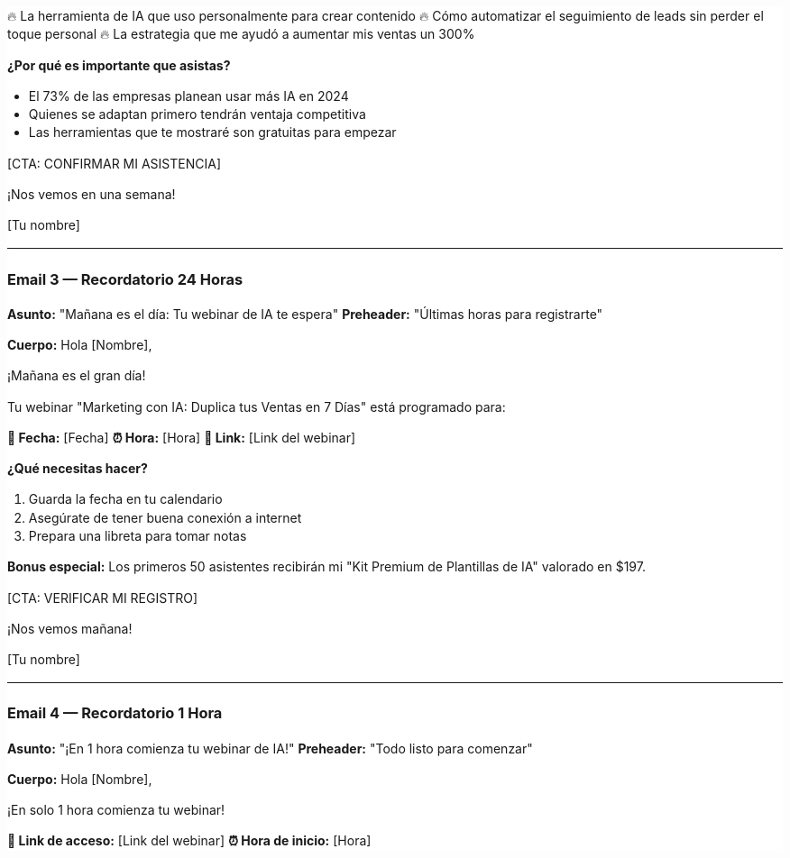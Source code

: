 🔥 La herramienta de IA que uso personalmente para crear contenido
🔥 Cómo automatizar el seguimiento de leads sin perder el toque personal
🔥 La estrategia que me ayudó a aumentar mis ventas un 300%

**¿Por qué es importante que asistas?**
- El 73% de las empresas planean usar más IA en 2024
- Quienes se adaptan primero tendrán ventaja competitiva
- Las herramientas que te mostraré son gratuitas para empezar

[CTA: CONFIRMAR MI ASISTENCIA]

¡Nos vemos en una semana!

[Tu nombre]

---

### Email 3 — Recordatorio 24 Horas
**Asunto:** "Mañana es el día: Tu webinar de IA te espera"
**Preheader:** "Últimas horas para registrarte"

**Cuerpo:**
Hola [Nombre],

¡Mañana es el gran día!

Tu webinar "Marketing con IA: Duplica tus Ventas en 7 Días" está programado para:

**📅 Fecha:** [Fecha]
**⏰ Hora:** [Hora]
**🔗 Link:** [Link del webinar]

**¿Qué necesitas hacer?**
1. Guarda la fecha en tu calendario
2. Asegúrate de tener buena conexión a internet
3. Prepara una libreta para tomar notas

**Bonus especial:** Los primeros 50 asistentes recibirán mi "Kit Premium de Plantillas de IA" valorado en $197.

[CTA: VERIFICAR MI REGISTRO]

¡Nos vemos mañana!

[Tu nombre]

---

### Email 4 — Recordatorio 1 Hora
**Asunto:** "¡En 1 hora comienza tu webinar de IA!"
**Preheader:** "Todo listo para comenzar"

**Cuerpo:**
Hola [Nombre],

¡En solo 1 hora comienza tu webinar!

**🔗 Link de acceso:** [Link del webinar]
**⏰ Hora de inicio:** [Hora]
